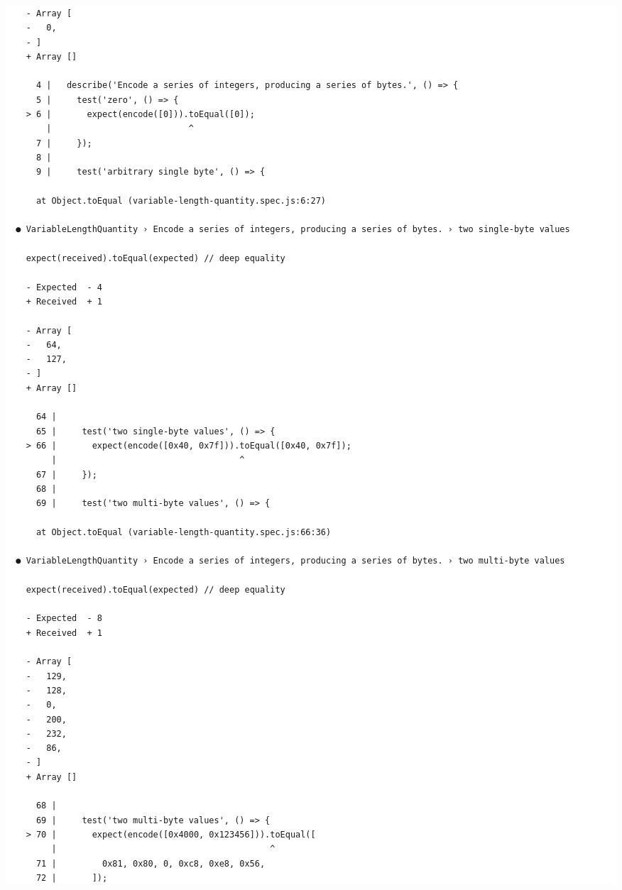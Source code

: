 ```
    - Array [
    -   0,
    - ]
    + Array []

      4 |   describe('Encode a series of integers, producing a series of bytes.', () => {
      5 |     test('zero', () => {
    > 6 |       expect(encode([0])).toEqual([0]);
        |                           ^
      7 |     });
      8 |
      9 |     test('arbitrary single byte', () => {

      at Object.toEqual (variable-length-quantity.spec.js:6:27)

  ● VariableLengthQuantity › Encode a series of integers, producing a series of bytes. › two single-byte values

    expect(received).toEqual(expected) // deep equality

    - Expected  - 4
    + Received  + 1

    - Array [
    -   64,
    -   127,
    - ]
    + Array []

      64 |
      65 |     test('two single-byte values', () => {
    > 66 |       expect(encode([0x40, 0x7f])).toEqual([0x40, 0x7f]);
         |                                    ^
      67 |     });
      68 |
      69 |     test('two multi-byte values', () => {

      at Object.toEqual (variable-length-quantity.spec.js:66:36)

  ● VariableLengthQuantity › Encode a series of integers, producing a series of bytes. › two multi-byte values

    expect(received).toEqual(expected) // deep equality

    - Expected  - 8
    + Received  + 1

    - Array [
    -   129,
    -   128,
    -   0,
    -   200,
    -   232,
    -   86,
    - ]
    + Array []

      68 |
      69 |     test('two multi-byte values', () => {
    > 70 |       expect(encode([0x4000, 0x123456])).toEqual([
         |                                          ^
      71 |         0x81, 0x80, 0, 0xc8, 0xe8, 0x56,
      72 |       ]);
```